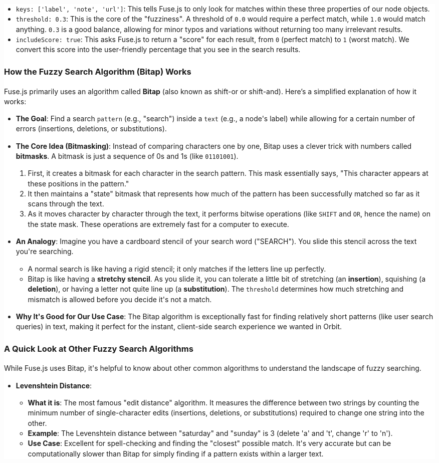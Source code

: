   - `keys: ['label', 'note', 'url']`: This tells Fuse.js to only look for matches within these three properties of our node objects.
  - `threshold: 0.3`: This is the core of the "fuzziness". A threshold of `0.0` would require a perfect match, while `1.0` would match anything. `0.3` is a good balance, allowing for minor typos and variations without returning too many irrelevant results.
  - `includeScore: true`: This asks Fuse.js to return a "score" for each result, from `0` (perfect match) to `1` (worst match). We convert this score into the user-friendly percentage that you see in the search results.

### How the Fuzzy Search Algorithm (Bitap) Works

Fuse.js primarily uses an algorithm called **Bitap** (also known as shift-or or shift-and). Here’s a simplified explanation of how it works:

- **The Goal**: Find a search `pattern` (e.g., "search") inside a `text` (e.g., a node's label) while allowing for a certain number of errors (insertions, deletions, or substitutions).

- **The Core Idea (Bitmasking)**: Instead of comparing characters one by one, Bitap uses a clever trick with numbers called **bitmasks**. A bitmask is just a sequence of 0s and 1s (like `01101001`).

  1.  First, it creates a bitmask for each character in the search pattern. This mask essentially says, "This character appears at these positions in the pattern."
  2.  It then maintains a "state" bitmask that represents how much of the pattern has been successfully matched so far as it scans through the text.
  3.  As it moves character by character through the text, it performs bitwise operations (like `SHIFT` and `OR`, hence the name) on the state mask. These operations are extremely fast for a computer to execute.

- **An Analogy**: Imagine you have a cardboard stencil of your search word ("SEARCH"). You slide this stencil across the text you're searching.

  - A normal search is like having a rigid stencil; it only matches if the letters line up perfectly.
  - Bitap is like having a **stretchy stencil**. As you slide it, you can tolerate a little bit of stretching (an **insertion**), squishing (a **deletion**), or having a letter not quite line up (a **substitution**). The `threshold` determines how much stretching and mismatch is allowed before you decide it's not a match.

- **Why It's Good for Our Use Case**: The Bitap algorithm is exceptionally fast for finding relatively short patterns (like user search queries) in text, making it perfect for the instant, client-side search experience we wanted in Orbit.

### A Quick Look at Other Fuzzy Search Algorithms

While Fuse.js uses Bitap, it's helpful to know about other common algorithms to understand the landscape of fuzzy searching.

- **Levenshtein Distance**:

  - **What it is**: The most famous "edit distance" algorithm. It measures the difference between two strings by counting the minimum number of single-character edits (insertions, deletions, or substitutions) required to change one string into the other.
  - **Example**: The Levenshtein distance between "saturday" and "sunday" is 3 (delete 'a' and 't', change 'r' to 'n').
  - **Use Case**: Excellent for spell-checking and finding the "closest" possible match. It's very accurate but can be computationally slower than Bitap for simply finding if a pattern exists within a larger text.
